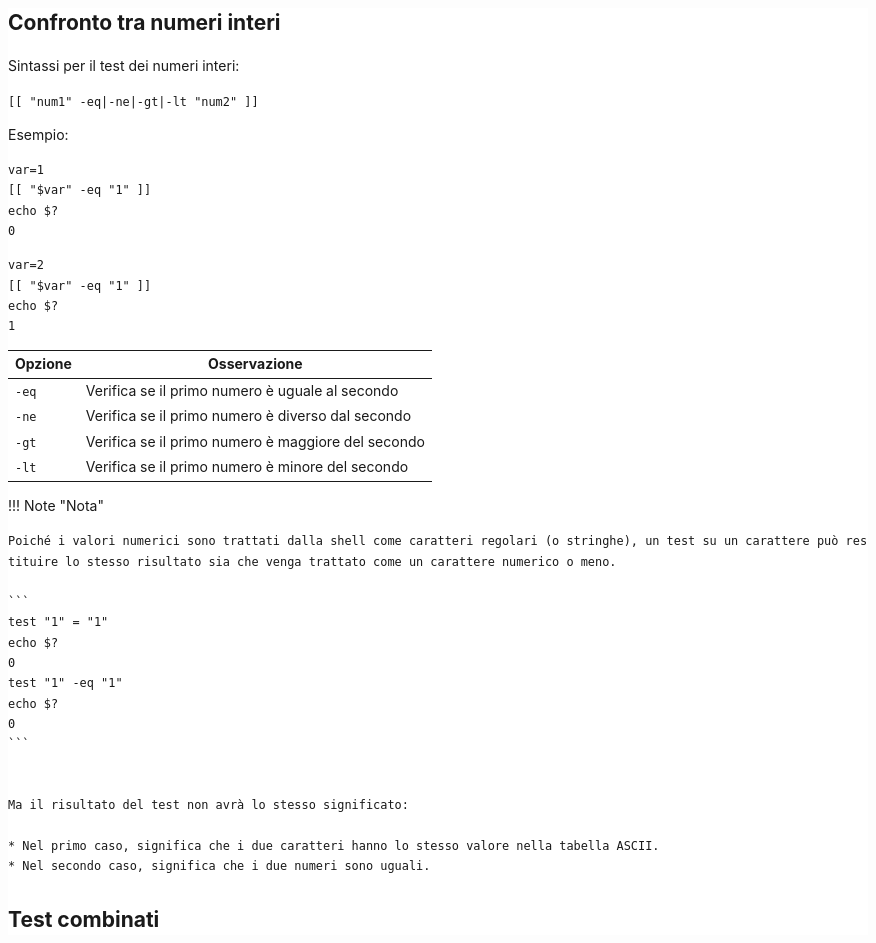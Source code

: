 ## Confronto tra numeri interi

Sintassi per il test dei numeri interi:

```
[[ "num1" -eq|-ne|-gt|-lt "num2" ]]
```

Esempio:

```
var=1
[[ "$var" -eq "1" ]]
echo $?
0
```

```
var=2
[[ "$var" -eq "1" ]]
echo $?
1
```

| Opzione | Osservazione                                       |
| ------- | -------------------------------------------------- |
| `-eq`   | Verifica se il primo numero è uguale al secondo    |
| `-ne`   | Verifica se il primo numero è diverso dal secondo  |
| `-gt`   | Verifica se il primo numero è maggiore del secondo |
| `-lt`   | Verifica se il primo numero è minore del secondo   |

!!! Note "Nota"

    Poiché i valori numerici sono trattati dalla shell come caratteri regolari (o stringhe), un test su un carattere può restituire lo stesso risultato sia che venga trattato come un carattere numerico o meno.

    ```
    test "1" = "1"
    echo $?
    0
    test "1" -eq "1"
    echo $?
    0
    ```


    Ma il risultato del test non avrà lo stesso significato:

    * Nel primo caso, significa che i due caratteri hanno lo stesso valore nella tabella ASCII.
    * Nel secondo caso, significa che i due numeri sono uguali.

## Test combinati
